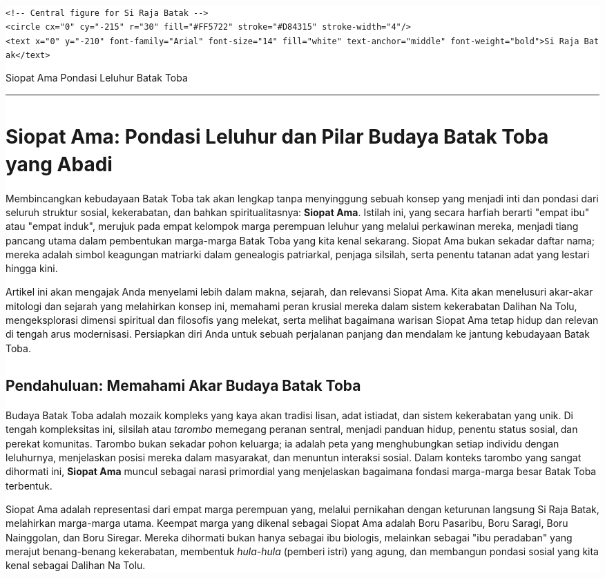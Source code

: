    <!-- Central figure for Si Raja Batak -->
    <circle cx="0" cy="-215" r="30" fill="#FF5722" stroke="#D84315" stroke-width="4"/>
    <text x="0" y="-210" font-family="Arial" font-size="14" fill="white" text-anchor="middle" font-weight="bold">Si Raja Batak</text>
  </g>

  
  <text x="300" y="50" font-family="Impact, sans-serif" font-size="36" fill="white" text-anchor="middle" filter="url(#shadow)">
    Siopat Ama
  </text>
  <text x="300" y="90" font-family="Arial, sans-serif" font-size="18" fill="white" text-anchor="middle" filter="url(#shadow)">
    Pondasi Leluhur Batak Toba
  </text>
</svg>

---

# Siopat Ama: Pondasi Leluhur dan Pilar Budaya Batak Toba yang Abadi

Membincangkan kebudayaan Batak Toba tak akan lengkap tanpa menyinggung sebuah konsep yang menjadi inti dan pondasi dari seluruh struktur sosial, kekerabatan, dan bahkan spiritualitasnya: **Siopat Ama**. Istilah ini, yang secara harfiah berarti "empat ibu" atau "empat induk", merujuk pada empat kelompok marga perempuan leluhur yang melalui perkawinan mereka, menjadi tiang pancang utama dalam pembentukan marga-marga Batak Toba yang kita kenal sekarang. Siopat Ama bukan sekadar daftar nama; mereka adalah simbol keagungan matriarki dalam genealogis patriarkal, penjaga silsilah, serta penentu tatanan adat yang lestari hingga kini.

Artikel ini akan mengajak Anda menyelami lebih dalam makna, sejarah, dan relevansi Siopat Ama. Kita akan menelusuri akar-akar mitologi dan sejarah yang melahirkan konsep ini, memahami peran krusial mereka dalam sistem kekerabatan Dalihan Na Tolu, mengeksplorasi dimensi spiritual dan filosofis yang melekat, serta melihat bagaimana warisan Siopat Ama tetap hidup dan relevan di tengah arus modernisasi. Persiapkan diri Anda untuk sebuah perjalanan panjang dan mendalam ke jantung kebudayaan Batak Toba.

## Pendahuluan: Memahami Akar Budaya Batak Toba

Budaya Batak Toba adalah mozaik kompleks yang kaya akan tradisi lisan, adat istiadat, dan sistem kekerabatan yang unik. Di tengah kompleksitas ini, silsilah atau *tarombo* memegang peranan sentral, menjadi panduan hidup, penentu status sosial, dan perekat komunitas. Tarombo bukan sekadar pohon keluarga; ia adalah peta yang menghubungkan setiap individu dengan leluhurnya, menjelaskan posisi mereka dalam masyarakat, dan menuntun interaksi sosial. Dalam konteks tarombo yang sangat dihormati ini, **Siopat Ama** muncul sebagai narasi primordial yang menjelaskan bagaimana fondasi marga-marga besar Batak Toba terbentuk.

Siopat Ama adalah representasi dari empat marga perempuan yang, melalui pernikahan dengan keturunan langsung Si Raja Batak, melahirkan marga-marga utama. Keempat marga yang dikenal sebagai Siopat Ama adalah Boru Pasaribu, Boru Saragi, Boru Nainggolan, dan Boru Siregar. Mereka dihormati bukan hanya sebagai ibu biologis, melainkan sebagai "ibu peradaban" yang merajut benang-benang kekerabatan, membentuk *hula-hula* (pemberi istri) yang agung, dan membangun pondasi sosial yang kita kenal sebagai Dalihan Na Tolu.

